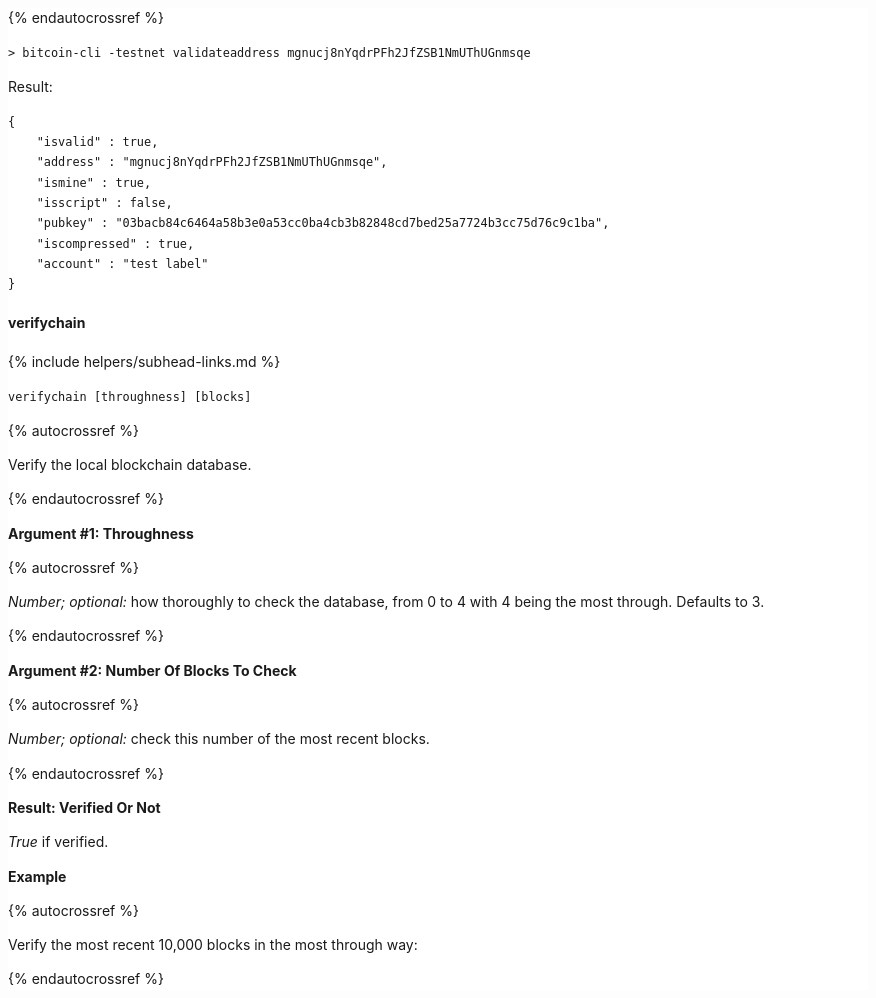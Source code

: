 {% endautocrossref %}

~~~
> bitcoin-cli -testnet validateaddress mgnucj8nYqdrPFh2JfZSB1NmUThUGnmsqe
~~~

Result:

~~~
{
    "isvalid" : true,
    "address" : "mgnucj8nYqdrPFh2JfZSB1NmUThUGnmsqe",
    "ismine" : true,
    "isscript" : false,
    "pubkey" : "03bacb84c6464a58b3e0a53cc0ba4cb3b82848cd7bed25a7724b3cc75d76c9c1ba",
    "iscompressed" : true,
    "account" : "test label"
}
~~~


#### verifychain
{% include helpers/subhead-links.md %}

~~~
verifychain [throughness] [blocks]
~~~

{% autocrossref %}

Verify the local blockchain database.

{% endautocrossref %}

**Argument #1: Throughness**

{% autocrossref %}

*Number; optional:* how thoroughly to check the database, from 0 to 4
with 4 being the most through. Defaults to 3. 

{% endautocrossref %}

**Argument #2: Number Of Blocks To Check**

{% autocrossref %}

*Number; optional:* check this number of the most recent blocks.

{% endautocrossref %}

**Result: Verified Or Not**

*True* if verified.

**Example**

{% autocrossref %}

Verify the most recent 10,000 blocks in the most through way:

{% endautocrossref %}
